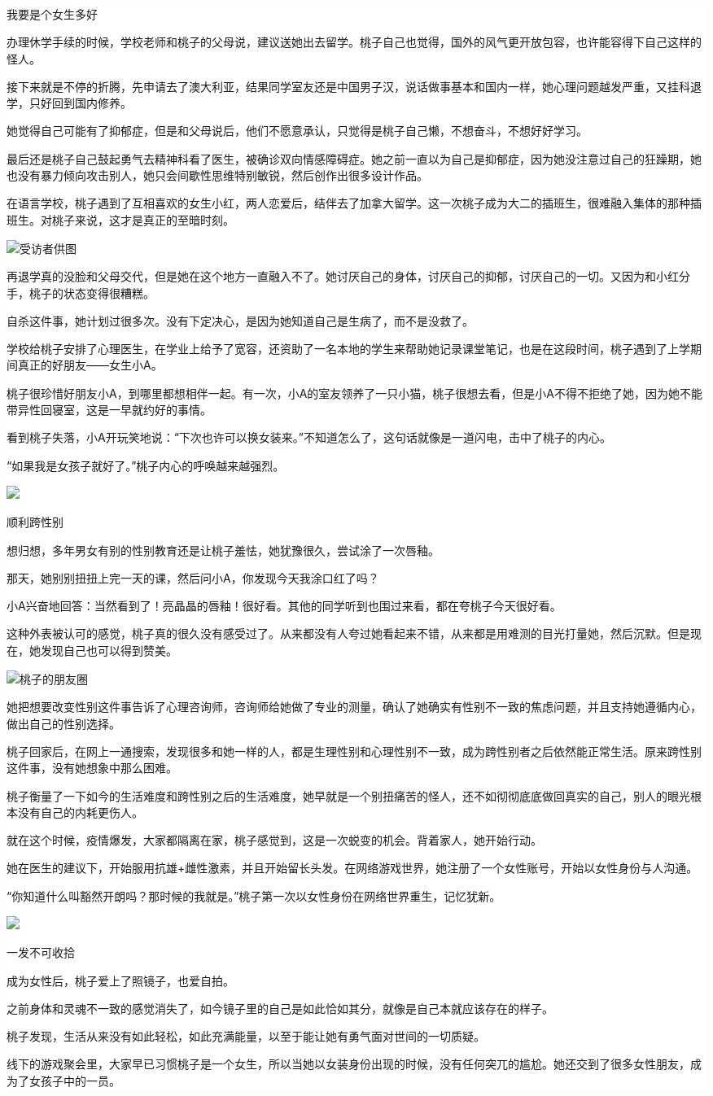 我要是个女生多好

办理休学手续的时候，学校老师和桃子的父母说，建议送她出去留学。桃子自己也觉得，国外的风气更开放包容，也许能容得下自己这样的怪人。

接下来就是不停的折腾，先申请去了澳大利亚，结果同学室友还是中国男子汉，说话做事基本和国内一样，她心理问题越发严重，又挂科退学，只好回到国内修养。

她觉得自己可能有了抑郁症，但是和父母说后，他们不愿意承认，只觉得是桃子自己懒，不想奋斗，不想好好学习。

最后还是桃子自己鼓起勇气去精神科看了医生，被确诊双向情感障碍症。她之前一直以为自己是抑郁症，因为她没注意过自己的狂躁期，她也没有暴力倾向攻击别人，她只会间歇性思维特别敏锐，然后创作出很多设计作品。

在语言学校，桃子遇到了互相喜欢的女生小红，两人恋爱后，结伴去了加拿大留学。这一次桃子成为大二的插班生，很难融入集体的那种插班生。对桃子来说，这才是真正的至暗时刻。

![](http://k.sinaimg.cn/n/sinakd20230424s/197/w1080h717/20230424/bb24-9304076c6b21b2d4878445f3fc14fb09.png/w700d1q75cms.jpg)受访者供图

再退学真的没脸和父母交代，但是她在这个地方一直融入不了。她讨厌自己的身体，讨厌自己的抑郁，讨厌自己的一切。又因为和小红分手，桃子的状态变得很糟糕。

自杀这件事，她计划过很多次。没有下定决心，是因为她知道自己是生病了，而不是没救了。

学校给桃子安排了心理医生，在学业上给予了宽容，还资助了一名本地的学生来帮助她记录课堂笔记，也是在这段时间，桃子遇到了上学期间真正的好朋友——女生小A。

桃子很珍惜好朋友小A，到哪里都想相伴一起。有一次，小A的室友领养了一只小猫，桃子很想去看，但是小A不得不拒绝了她，因为她不能带异性回寝室，这是一早就约好的事情。

看到桃子失落，小A开玩笑地说：“下次也许可以换女装来。”不知道怎么了，这句话就像是一道闪电，击中了桃子的内心。

“如果我是女孩子就好了。”桃子内心的呼唤越来越强烈。

![](http://k.sinaimg.cn/n/sinakd20230424s/109/w750h159/20230424/6dd0-d6c88070c435f0372a6bcedb12e073b6.png/w700d1q75cms.jpg)

顺利跨性别

想归想，多年男女有别的性别教育还是让桃子羞怯，她犹豫很久，尝试涂了一次唇釉。

那天，她别别扭扭上完一天的课，然后问小A，你发现今天我涂口红了吗？

小A兴奋地回答：当然看到了！亮晶晶的唇釉！很好看。其他的同学听到也围过来看，都在夸桃子今天很好看。

这种外表被认可的感觉，桃子真的很久没有感受过了。从来都没有人夸过她看起来不错，从来都是用难测的目光打量她，然后沉默。但是现在，她发现自己也可以得到赞美。

![](http://k.sinaimg.cn/n/sinakd20230424s/36/w740h896/20230424/82fc-b9169c8a703c3bc82df66c848f17f895.png/w700d1q75cms.jpg)桃子的朋友圈

她把想要改变性别这件事告诉了心理咨询师，咨询师给她做了专业的测量，确认了她确实有性别不一致的焦虑问题，并且支持她遵循内心，做出自己的性别选择。

桃子回家后，在网上一通搜索，发现很多和她一样的人，都是生理性别和心理性别不一致，成为跨性别者之后依然能正常生活。原来跨性别这件事，没有她想象中那么困难。

桃子衡量了一下如今的生活难度和跨性别之后的生活难度，她早就是一个别扭痛苦的怪人，还不如彻彻底底做回真实的自己，别人的眼光根本没有自己的内耗更伤人。

就在这个时候，疫情爆发，大家都隔离在家，桃子感觉到，这是一次蜕变的机会。背着家人，她开始行动。

她在医生的建议下，开始服用抗雄+雌性激素，并且开始留长头发。在网络游戏世界，她注册了一个女性账号，开始以女性身份与人沟通。

“你知道什么叫豁然开朗吗？那时候的我就是。”桃子第一次以女性身份在网络世界重生，记忆犹新。

![](http://k.sinaimg.cn/n/sinakd20230424s/109/w750h159/20230424/58f2-d25e59c9f1b8b9ccf705d2c00c9e81a6.png/w700d1q75cms.jpg)

一发不可收拾

成为女性后，桃子爱上了照镜子，也爱自拍。

之前身体和灵魂不一致的感觉消失了，如今镜子里的自己是如此恰如其分，就像是自己本就应该存在的样子。

桃子发现，生活从来没有如此轻松，如此充满能量，以至于能让她有勇气面对世间的一切质疑。

线下的游戏聚会里，大家早已习惯桃子是一个女生，所以当她以女装身份出现的时候，没有任何突兀的尴尬。她还交到了很多女性朋友，成为了女孩子中的一员。
